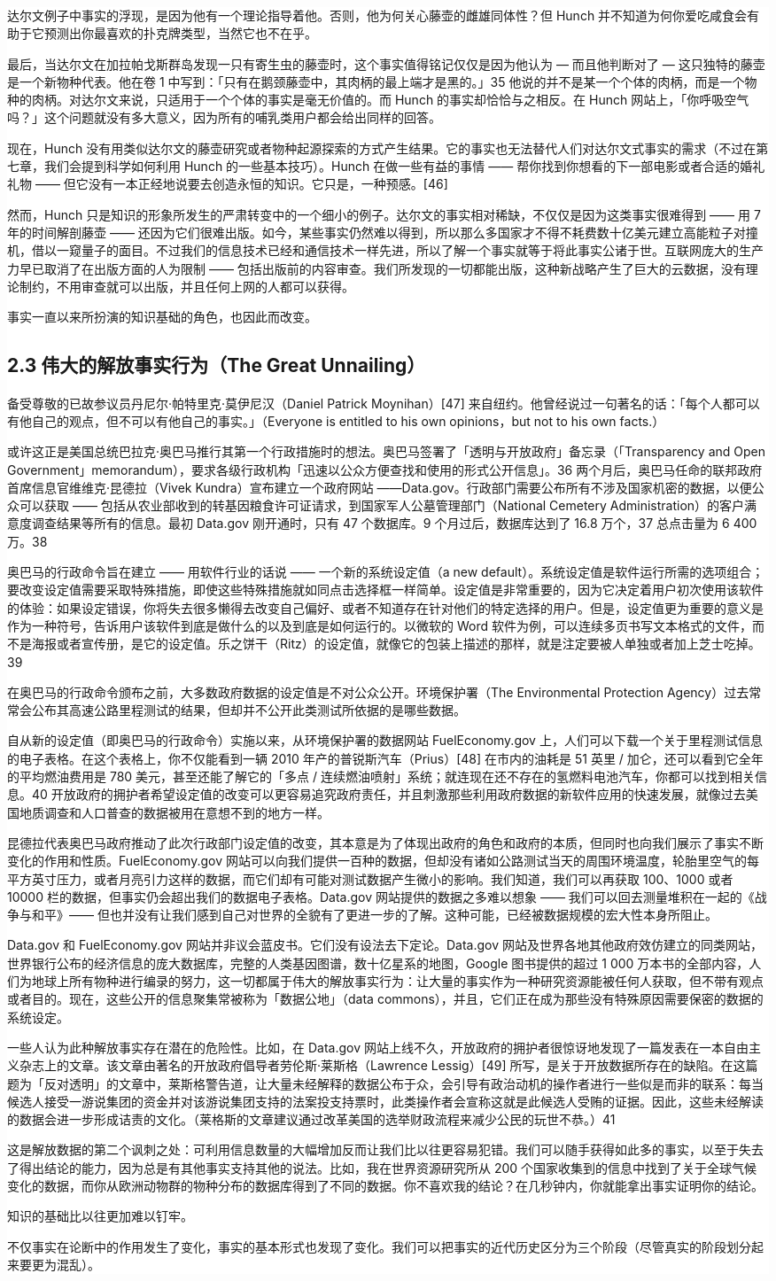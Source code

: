 达尔文例子中事实的浮现，是因为他有一个理论指导着他。否则，他为何关心藤壶的雌雄同体性？但 Hunch 并不知道为何你爱吃咸食会有助于它预测出你最喜欢的扑克牌类型，当然它也不在乎。

最后，当达尔文在加拉帕戈斯群岛发现一只有寄生虫的藤壶时，这个事实值得铭记仅仅是因为他认为 — 而且他判断对了 — 这只独特的藤壶是一个新物种代表。他在卷 1 中写到：「只有在鹅颈藤壶中，其肉柄的最上端才是黑的。」35 他说的并不是某一个个体的肉柄，而是一个物种的肉柄。对达尔文来说，只适用于一个个体的事实是毫无价值的。而 Hunch 的事实却恰恰与之相反。在 Hunch 网站上，「你呼吸空气吗？」这个问题就没有多大意义，因为所有的哺乳类用户都会给出同样的回答。

现在，Hunch 没有用类似达尔文的藤壶研究或者物种起源探索的方式产生结果。它的事实也无法替代人们对达尔文式事实的需求（不过在第七章，我们会提到科学如何利用 Hunch 的一些基本技巧）。Hunch 在做一些有益的事情 —— 帮你找到你想看的下一部电影或者合适的婚礼礼物 —— 但它没有一本正经地说要去创造永恒的知识。它只是，一种预感。[46]

然而，Hunch 只是知识的形象所发生的严肃转变中的一个细小的例子。达尔文的事实相对稀缺，不仅仅是因为这类事实很难得到 —— 用 7 年的时间解剖藤壶 —— 还因为它们很难出版。如今，某些事实仍然难以得到，所以那么多国家才不得不耗费数十亿美元建立高能粒子对撞机，借以一窥量子的面目。不过我们的信息技术已经和通信技术一样先进，所以了解一个事实就等于将此事实公诸于世。互联网庞大的生产力早已取消了在出版方面的人为限制 —— 包括出版前的内容审查。我们所发现的一切都能出版，这种新战略产生了巨大的云数据，没有理论制约，不用审查就可以出版，并且任何上网的人都可以获得。

事实一直以来所扮演的知识基础的角色，也因此而改变。

## 2.3 伟大的解放事实行为（The Great Unnailing）

备受尊敬的已故参议员丹尼尔·帕特里克·莫伊尼汉（Daniel Patrick Moynihan）[47] 来自纽约。他曾经说过一句著名的话：「每个人都可以有他自己的观点，但不可以有他自己的事实。」（Everyone is entitled to his own opinions，but not to his own facts.）

或许这正是美国总统巴拉克·奥巴马推行其第一个行政措施时的想法。奥巴马签署了「透明与开放政府」备忘录（「Transparency and Open Government」memorandum），要求各级行政机构「迅速以公众方便查找和使用的形式公开信息」。36 两个月后，奥巴马任命的联邦政府首席信息官维维克·昆德拉（Vivek Kundra）宣布建立一个政府网站 ——Data.gov。行政部门需要公布所有不涉及国家机密的数据，以便公众可以获取 —— 包括从农业部收到的转基因粮食许可证请求，到国家军人公墓管理部门（National Cemetery Administration）的客户满意度调查结果等所有的信息。最初 Data.gov 刚开通时，只有 47 个数据库。9 个月过后，数据库达到了 16.8 万个，37 总点击量为 6 400 万。38

奥巴马的行政命令旨在建立 —— 用软件行业的话说 —— 一个新的系统设定值（a new default）。系统设定值是软件运行所需的选项组合；要改变设定值需要采取特殊措施，即使这些特殊措施就如同点击选择框一样简单。设定值是非常重要的，因为它决定着用户初次使用该软件的体验：如果设定错误，你将失去很多懒得去改变自己偏好、或者不知道存在针对他们的特定选择的用户。但是，设定值更为重要的意义是作为一种符号，告诉用户该软件到底是做什么的以及到底是如何运行的。以微软的 Word 软件为例，可以连续多页书写文本格式的文件，而不是海报或者宣传册，是它的设定值。乐之饼干（Ritz）的设定值，就像它的包装上描述的那样，就是注定要被人单独或者加上芝士吃掉。39

在奥巴马的行政命令颁布之前，大多数政府数据的设定值是不对公众公开。环境保护署（The Environmental Protection Agency）过去常常会公布其高速公路里程测试的结果，但却并不公开此类测试所依据的是哪些数据。

自从新的设定值（即奥巴马的行政命令）实施以来，从环境保护署的数据网站 FuelEconomy.gov 上，人们可以下载一个关于里程测试信息的电子表格。在这个表格上，你不仅能看到一辆 2010 年产的普锐斯汽车（Prius）[48] 在市内的油耗是 51 英里 / 加仑，还可以看到它全年的平均燃油费用是 780 美元，甚至还能了解它的「多点 / 连续燃油喷射」系统；就连现在还不存在的氢燃料电池汽车，你都可以找到相关信息。40 开放政府的拥护者希望设定值的改变可以更容易追究政府责任，并且刺激那些利用政府数据的新软件应用的快速发展，就像过去美国地质调查和人口普查的数据被用在意想不到的地方一样。

昆德拉代表奥巴马政府推动了此次行政部门设定值的改变，其本意是为了体现出政府的角色和政府的本质，但同时也向我们展示了事实不断变化的作用和性质。FuelEconomy.gov 网站可以向我们提供一百种的数据，但却没有诸如公路测试当天的周围环境温度，轮胎里空气的每平方英寸压力，或者月亮引力这样的数据，而它们却有可能对测试数据产生微小的影响。我们知道，我们可以再获取 100、1000 或者 10000 栏的数据，但事实仍会超出我们的数据电子表格。Data.gov 网站提供的数据之多难以想象 —— 我们可以回去测量堆积在一起的《战争与和平》—— 但也并没有让我们感到自己对世界的全貌有了更进一步的了解。这种可能，已经被数据规模的宏大性本身所阻止。

Data.gov 和 FuelEconomy.gov 网站并非议会蓝皮书。它们没有设法去下定论。Data.gov 网站及世界各地其他政府效仿建立的同类网站，世界银行公布的经济信息的庞大数据库，完整的人类基因图谱，数十亿星系的地图，Google 图书提供的超过 1 000 万本书的全部内容，人们为地球上所有物种进行编录的努力，这一切都属于伟大的解放事实行为：让大量的事实作为一种研究资源能被任何人获取，但不带有观点或者目的。现在，这些公开的信息聚集常被称为「数据公地」（data commons），并且，它们正在成为那些没有特殊原因需要保密的数据的系统设定。

一些人认为此种解放事实存在潜在的危险性。比如，在 Data.gov 网站上线不久，开放政府的拥护者很惊讶地发现了一篇发表在一本自由主义杂志上的文章。该文章由著名的开放政府倡导者劳伦斯·莱斯格（Lawrence Lessig）[49] 所写，是关于开放数据所存在的缺陷。在这篇题为「反对透明」的文章中，莱斯格警告道，让大量未经解释的数据公布于众，会引导有政治动机的操作者进行一些似是而非的联系：每当候选人接受一游说集团的资金并对该游说集团支持的法案投支持票时，此类操作者会宣称这就是此候选人受贿的证据。因此，这些未经解读的数据会进一步形成诘责的文化。（莱格斯的文章建议通过改革美国的选举财政流程来减少公民的玩世不恭。）41

这是解放数据的第二个讽刺之处：可利用信息数量的大幅增加反而让我们比以往更容易犯错。我们可以随手获得如此多的事实，以至于失去了得出结论的能力，因为总是有其他事实支持其他的说法。比如，我在世界资源研究所从 200 个国家收集到的信息中找到了关于全球气候变化的数据，而你从欧洲动物群的物种分布的数据库得到了不同的数据。你不喜欢我的结论？在几秒钟内，你就能拿出事实证明你的结论。

知识的基础比以往更加难以钉牢。

不仅事实在论断中的作用发生了变化，事实的基本形式也发现了变化。我们可以把事实的近代历史区分为三个阶段（尽管真实的阶段划分起来要更为混乱）。
